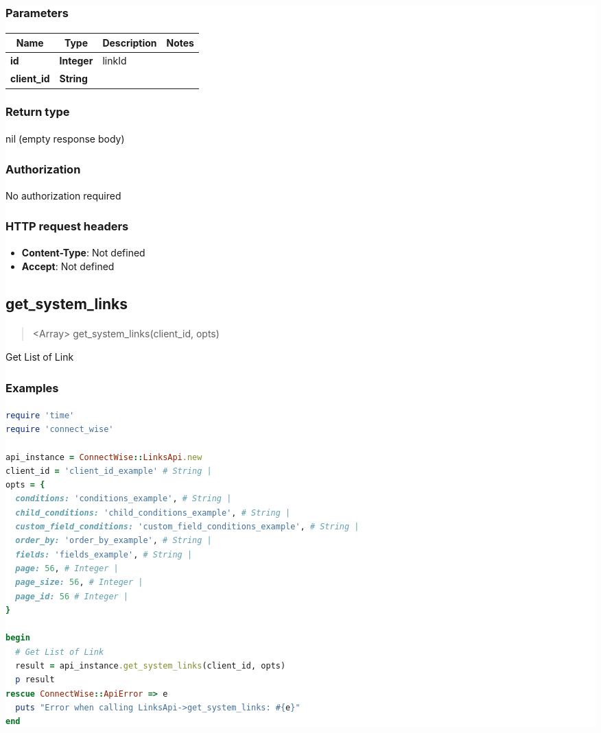 ### Parameters

| Name | Type | Description | Notes |
| ---- | ---- | ----------- | ----- |
| **id** | **Integer** | linkId |  |
| **client_id** | **String** |  |  |

### Return type

nil (empty response body)

### Authorization

No authorization required

### HTTP request headers

- **Content-Type**: Not defined
- **Accept**: Not defined


## get_system_links

> <Array<Link>> get_system_links(client_id, opts)

Get List of Link

### Examples

```ruby
require 'time'
require 'connect_wise'

api_instance = ConnectWise::LinksApi.new
client_id = 'client_id_example' # String | 
opts = {
  conditions: 'conditions_example', # String | 
  child_conditions: 'child_conditions_example', # String | 
  custom_field_conditions: 'custom_field_conditions_example', # String | 
  order_by: 'order_by_example', # String | 
  fields: 'fields_example', # String | 
  page: 56, # Integer | 
  page_size: 56, # Integer | 
  page_id: 56 # Integer | 
}

begin
  # Get List of Link
  result = api_instance.get_system_links(client_id, opts)
  p result
rescue ConnectWise::ApiError => e
  puts "Error when calling LinksApi->get_system_links: #{e}"
end
```
